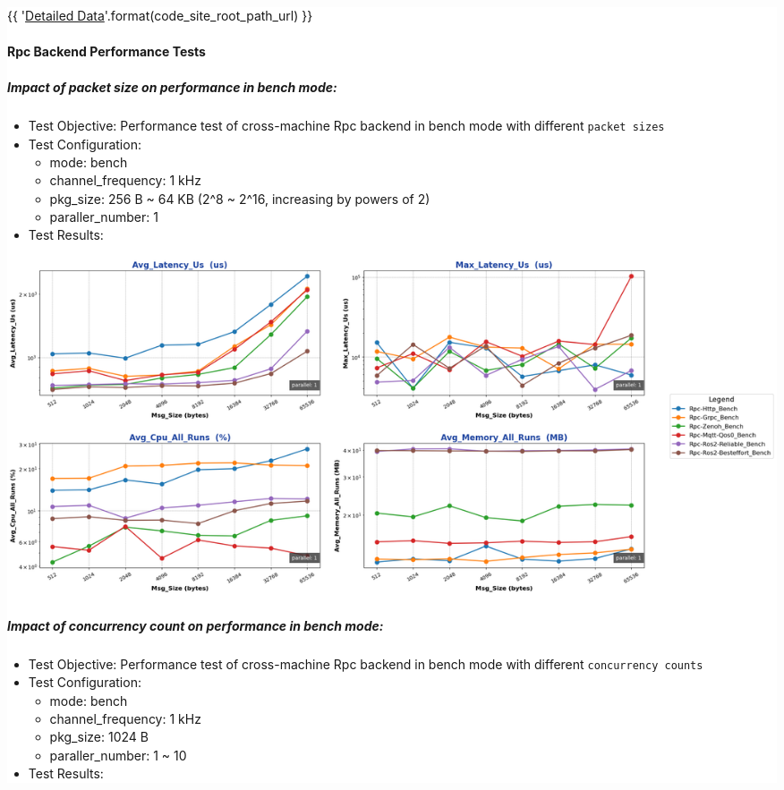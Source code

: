 {{ '[Detailed Data]({}/document/sphinx-cn/tutorials/misc/performance_test/1.0.0/cpp/data/result_channel_cross_cpp.csv)'.format(code_site_root_path_url) }}

#### Rpc Backend Performance Tests

##### Impact of packet size on performance in bench mode:

- Test Objective: Performance test of cross-machine Rpc backend in bench mode with different `packet sizes`
- Test Configuration:
  - mode: bench
  - channel_frequency: 1 kHz
  - pkg_size: 256 B ~ 64 KB (2^8 ~ 2^16, increasing by powers of 2)
  - paraller_number: 1
- Test Results:

![](./pic/rpc_cross_cpp_bench_msgsize.png)

##### Impact of concurrency count on performance in bench mode:

- Test Objective: Performance test of cross-machine Rpc backend in bench mode with different `concurrency counts`
- Test Configuration:
  - mode: bench
  - channel_frequency: 1 kHz
  - pkg_size: 1024 B
  - paraller_number: 1 ~ 10
- Test Results:
